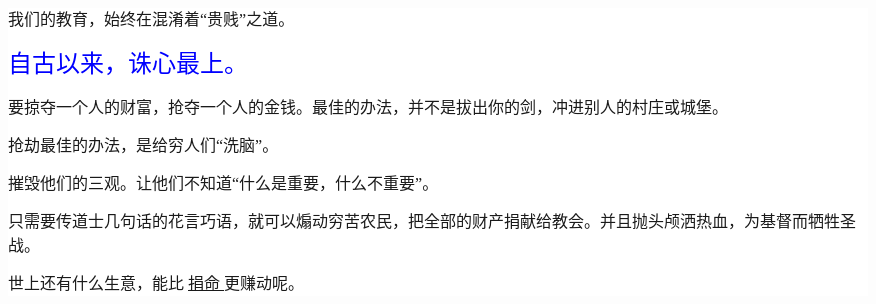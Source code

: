 </blockquote>
<p style="line-height:150%;">
<span style="font-size:16px;line-height:150%;font-family:楷体_GB2312;">
</span>
</p>
<p style="line-height:150%;">
<span style="font-size: 16px;line-height: 150%;font-family: 楷体_GB2312;">
</span>
<span style="font-family: 楷体_GB2312;font-size: 16px;">
</span>
</p>
<p style="line-height:150%;">
<span style="font-size:16px;line-height:150%;font-family:楷体_GB2312;">
          我们的教育，始终在混淆着“贵贱”之道。
         </span>
</p>
<p style="line-height:150%;">
<span style="line-height: 150%;font-family: 楷体_GB2312;color: blue;font-size: 24px;">
          自古以来，诛心最上。
         </span>
</p>
<p style="line-height:150%;">
<span style="font-size:16px;line-height:150%;font-family:楷体_GB2312;">
          要掠夺一个人的财富，抢夺一个人的金钱。最佳的办法，并不是拔出你的剑，冲进别人的村庄或城堡。
         </span>
</p>
<p style="line-height:150%;">
<span style="font-size:16px;line-height:150%;font-family:楷体_GB2312;">
</span>
</p>
<p style="line-height:150%;">
<span style="font-size:16px;line-height:150%;font-family:楷体_GB2312;">
          抢劫最佳的办法，是给穷人们“洗脑”。
         </span>
</p>
<p style="line-height:150%;">
<span style="font-size:16px;line-height:150%;font-family:楷体_GB2312;">
          摧毁他们的三观。让他们不知道“什么是重要，什么不重要”。
         </span>
</p>
<p style="line-height:150%;">
<span style="font-size:16px;line-height:150%;font-family:楷体_GB2312;">
          只需要传道士几句话的花言巧语，就可以煽动穷苦农民，把全部的财产捐献给教会。并且抛头颅洒热血，为基督而牺牲圣战。
         </span>
</p>
<p style="line-height:150%;">
<span style="font-size:16px;line-height:150%;font-family:楷体_GB2312;">
          世上还有什么生意，能比
         </span>
<span style="font-size: 16px;line-height: 150%;font-family: 楷体_GB2312;text-decoration: underline;">
          捐命
         </span>
<span style="font-size:16px;line-height:150%;font-family:楷体_GB2312;">
          更赚动呢。
         </span>
</p>
<p style="line-height:150%;">
<span style="font-size:16px;line-height:150%;font-family:楷体_GB2312;">
</span>
</p>
<p style="line-height:150%;">
<span style="font-size:16px;line-height:150%;font-family:楷体_GB2312;">
</span>
</p>